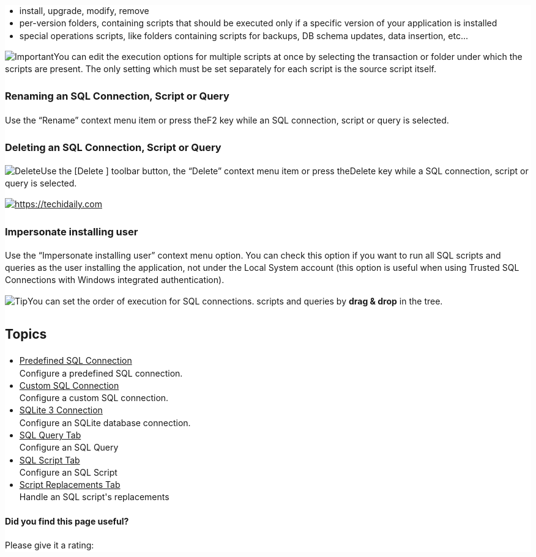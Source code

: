 * install, upgrade, modify, remove
* per-version folders, containing scripts that should be executed only if a specific version of your application is installed
* special operations scripts, like folders containing scripts for backups, DB schema updates, data insertion, etc...

![Important](https://cdn.advancedinstaller.com/svg/common/IconMessageInfo.svg)You can edit the execution options for multiple scripts at once by selecting the transaction or folder under which the scripts are present. The only setting which must be set separately for each script is the source script itself.

### Renaming an SQL Connection, Script or Query

Use the “Rename” context menu item or press theF2 key while an SQL connection, script or query is selected.

### Deleting an SQL Connection, Script or Query

![Delete](https://cdn.advancedinstaller.com/img/toolbar/remove.png "Delete")Use the \[Delete \] toolbar button, the “Delete” context menu item or press theDelete key while a SQL connection, script or query is selected.


<a href="https://aligracehair.sjv.io/c/5597632/1902294/19272" target="_top" id="1902294">
  <img src="//a.impactradius-go.com/display-ad/19272-1902294" border="0" alt="https://techidaily.com" width="728" height="90"/>
</a>
<img height="0" width="0" src="https://aligracehair.sjv.io/i/5597632/1902294/19272" style="position:absolute;visibility:hidden;" border="0" />


### Impersonate installing user

Use the “Impersonate installing user” context menu option. You can check this option if you want to run all SQL scripts and queries as the user installing the application, not under the Local System account (this option is useful when using Trusted SQL Connections with Windows integrated authentication).

![Tip](https://cdn.advancedinstaller.com/svg/common/IconMessageTip.svg)You can set the order of execution for SQL connections. scripts and queries by **drag & drop** in the tree.

## Topics

* [Predefined SQL Connection](https://tools.techidaily.com/advancedinstaller/products/)  
Configure a predefined SQL connection.
* [Custom SQL Connection](https://tools.techidaily.com/advancedinstaller/products/)  
Configure a custom SQL connection.
* [SQLite 3 Connection](https://tools.techidaily.com/advancedinstaller/products/)  
Configure an SQLite database connection.
* [SQL Query Tab](https://tools.techidaily.com/advancedinstaller/products/)  
Configure an SQL Query
* [SQL Script Tab](https://tools.techidaily.com/advancedinstaller/products/)  
Configure an SQL Script
* [Script Replacements Tab](https://tools.techidaily.com/advancedinstaller/products/)  
Handle an SQL script's replacements

#### Did you find this page useful?

Please give it a rating:

